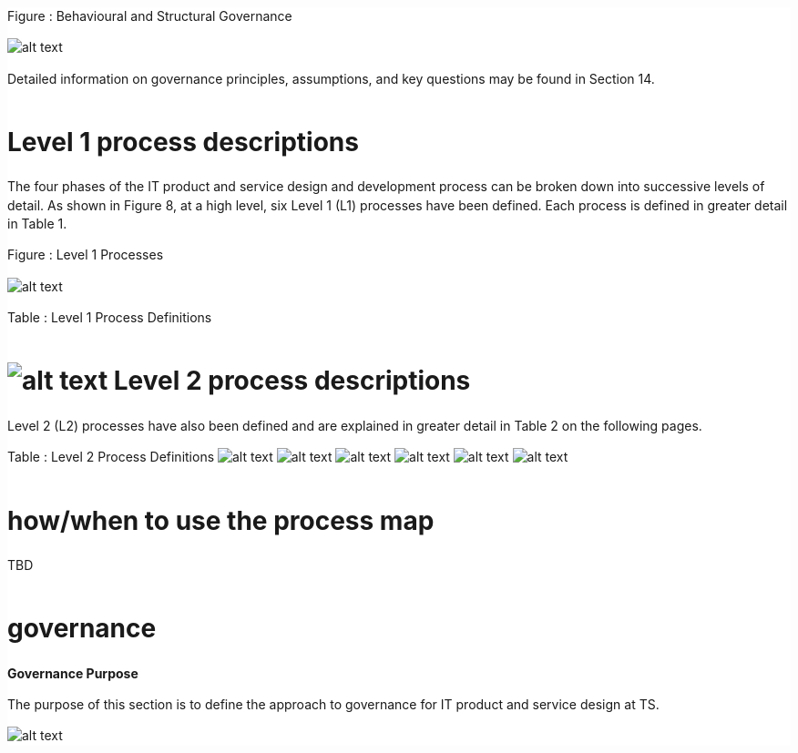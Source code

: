 <span id="_Ref439232429" class="anchor"></span>Figure : Behavioural and Structural Governance

![alt text](../images/Process_BehaviourAndStructural.png "")

Detailed information on governance principles, assumptions, and key questions may be found in Section 14.

Level 1 process descriptions
============================

The four phases of the IT product and service design and development process can be broken down into successive levels of detail. As shown in Figure 8, at a high level, six Level 1 (L1) processes have been defined. Each process is defined in greater detail in Table 1.

<span id="_Ref439511880" class="anchor"></span>Figure : Level 1 Processes

![alt text](../images/Processes_Level1.png "")

<span id="_Ref439234453" class="anchor"></span>Table : Level 1 Process Definitions

![alt text](../images/Processes_Level1Definitions.png "")
Level 2 process descriptions
============================

Level 2 (L2) processes have also been defined and are explained in greater detail in Table 2 on the following pages.
<span id="_Ref439234351" class="anchor"></span>

Table : Level 2 Process Definitions
![alt text](../images/Processes_Level2Definitions1.png "")
![alt text](../images/Processes_Level2Definitions2.png "")
![alt text](../images/Processes_Level2Definitions3.png "")
![alt text](../images/Processes_Level2Definitions4.png "")
![alt text](../images/Processes_Level2Definitions5.png "")
![alt text](../images/Processes_Level2Definitions6.png "")



how/when to use the process map
===============================

TBD

<span id="_Ref439230949" class="anchor"><span id="_Toc440708962" class="anchor"></span></span>governance
========================================================================================================

**Governance Purpose**

The purpose of this section is to define the approach to governance for IT product and service design at TS.

![alt text](../images/3Qs_Bluerectangle.png "")
